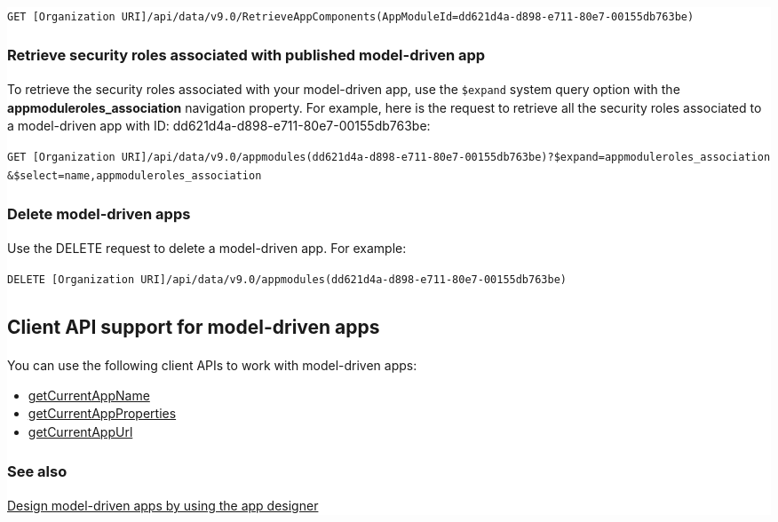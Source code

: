 `GET [Organization URI]/api/data/v9.0/RetrieveAppComponents(AppModuleId=dd621d4a-d898-e711-80e7-00155db763be)`

### Retrieve security roles associated with published model-driven app

To retrieve the security roles associated with your model-driven app, use the `$expand` system query option with the **appmoduleroles_association** navigation property. For example, here is the request to retrieve all the security roles associated to a model-driven app with ID: dd621d4a-d898-e711-80e7-00155db763be:

`GET [Organization URI]/api/data/v9.0/appmodules(dd621d4a-d898-e711-80e7-00155db763be)?$expand=appmoduleroles_association&$select=name,appmoduleroles_association`

### Delete model-driven apps

Use the DELETE request to delete a model-driven app. For example:

`DELETE [Organization URI]/api/data/v9.0/appmodules(dd621d4a-d898-e711-80e7-00155db763be)`

## Client API support for model-driven apps

You can use the following client APIs to work with model-driven apps:

- [getCurrentAppName](clientapi/reference/xrm-utility/getglobalcontext/getcurrentappname.md)
- [getCurrentAppProperties](clientapi/reference/xrm-utility/getglobalcontext/getCurrentAppProperties.md)
- [getCurrentAppUrl](clientapi/reference/xrm-utility/getglobalcontext/getCurrentAppUrl.md) 
  
### See also  
[Design model-driven apps by using the app designer](../../maker/model-driven-apps/design-custom-business-apps-using-app-designer.md)
 
